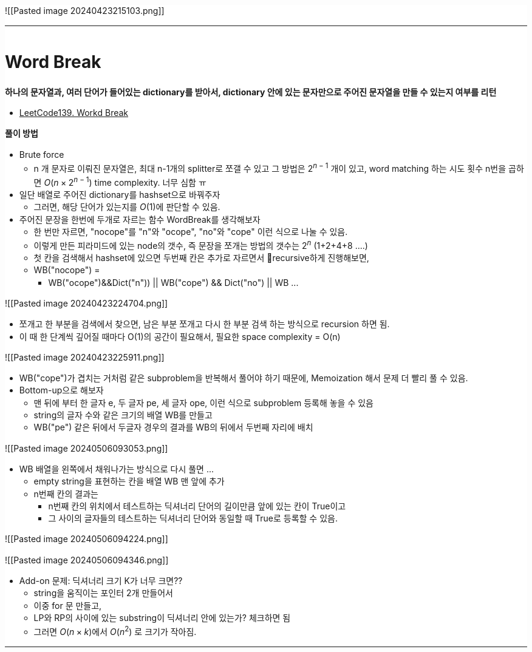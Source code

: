 ![[Pasted image 20240423215103.png]]

---
# Word Break

**하나의 문자열과, 여러 단어가 들어있는 dictionary를 받아서, dictionary 안에 있는 문자만으로 주어진 문자열을 만들 수 있는지 여부를 리턴**
- [LeetCode139. Workd Break](https://leetcode.com/problems/word-break/description/)

**풀이 방법**
- Brute force
	- n 개 문자로 이뤄진 문자열은, 최대 n-1개의 splitter로 쪼갤 수 있고 그 방법은 $2^{n-1}$ 개이 있고, word matching 하는 시도 횟수 n번을 곱하면 $O(n\times 2^{n-1})$ time complexity. 너무 심함 ㅠ
- 일단 배열로 주어진 dictionary를 hashset으로 바꿔주자
	- 그러면, 해당 단어가 있는지를 $O(1)$에 판단할 수 있음.
- 주어진 문장을 한번에 두개로 자르는 함수 WordBreak를 생각해보자
	- 한 번만 자르면, "nocope"를 "n"와 "ocope", "no"와 "cope" 이런 식으로 나눌 수 있음.
	- 이렇게 만든 피라미드에 있는 node의 갯수, 즉 문장을 쪼개는 방법의 갯수는 $2^n$  (1+2+4+8 ....)
	- 첫 칸을 검색해서 hashset에 있으면 두번째 칸은 추가로 자르면서 recursive하게 진행해보면,
	- WB("nocope") = 
		- WB("ocope")&&Dict("n"))  || WB("cope") && Dict("no") || WB ...

![[Pasted image 20240423224704.png]]


- 쪼개고 한 부분을 검색에서 찾으면, 남은 부분 쪼개고 다시 한 부분 검색 하는 방식으로 recursion 하면 됨.
- 이 때 한 단계씩 깊어질 때마다 O(1)의 공간이 필요해서, 필요한 space complexity = O(n)

![[Pasted image 20240423225911.png]]

- WB("cope")가 겹치는 거처럼 같은 subproblem을 반복해서 풀어야 하기 때문에, Memoization 해서 문제 더 빨리 풀 수 있음.
- Bottom-up으로 해보자
	- 맨 뒤에 부터 한 글자 e, 두 글자 pe, 세 글자 ope, 이런 식으로 subproblem 등록해 놓을 수 있음
	- string의 글자 수와 같은 크기의 배열 WB를 만들고
	- WB("pe") 같은 뒤에서 두글자 경우의 결과를 WB의 뒤에서 두번째 자리에 배치

![[Pasted image 20240506093053.png]]

- WB 배열을 왼쪽에서 채워나가는 방식으로 다시 풀면 ...
	- empty string을 표현하는 칸을 배열 WB 맨 앞에 추가
	- n번째 칸의 결과는
		- n번째 칸의 위치에서 테스트하는 딕셔너리 단어의 길이만큼 앞에 있는 칸이 True이고
		- 그 사이의 글자들의 테스트하는 딕셔너리 단어와 동일할 때 True로 등록할 수 있음.

![[Pasted image 20240506094224.png]]

![[Pasted image 20240506094346.png]]

- Add-on 문제: 딕셔너리 크기 K가 너무 크면??
	- string을 움직이는 포인터 2개 만들어서
	- 이중 for 문 만들고,
	- LP와 RP의 사이에 있는 substring이 딕셔너리 안에 있는가? 체크하면 됨
	- 그러면 $O(n\times k)$에서 $O(n^2)$ 로 크기가 작아짐.

---